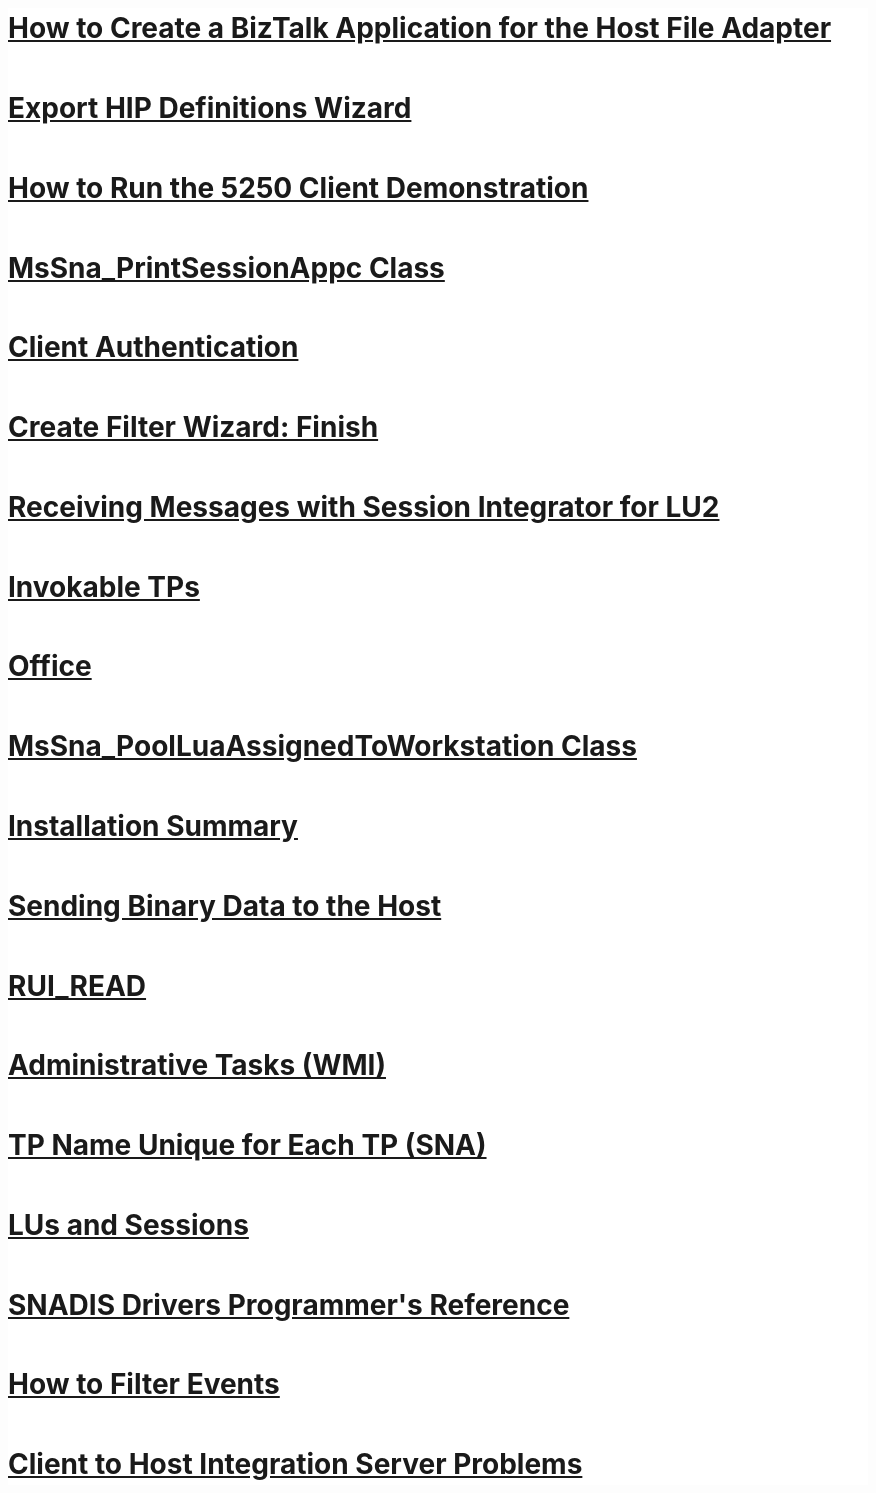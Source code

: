 # [How to Create a BizTalk Application for the Host File Adapter](how-to-create-a-biztalk-application-for-the-host-file-adapter1.md)
# [Export HIP Definitions Wizard](export-hip-definitions-wizard1.md)
# [How to Run the 5250 Client Demonstration](how-to-run-the-5250-client-demonstration1.md)
# [MsSna_PrintSessionAppc Class](mssna-printsessionappc-class1.md)
# [Client Authentication](client-authentication1.md)
# [Create Filter Wizard: Finish](create-filter-wizard-finish1.md)
# [Receiving Messages with Session Integrator for LU2](receiving-messages-with-session-integrator-for-lu21.md)
# [Invokable TPs](invokable-tps1.md)
# [Office](office1.md)
# [MsSna_PoolLuaAssignedToWorkstation Class](mssna-poolluaassignedtoworkstation-class1.md)
# [Installation Summary](installation-summary1.md)
# [Sending Binary Data to the Host](sending-binary-data-to-the-host1.md)
# [RUI_READ](rui-read1.md)
# [Administrative Tasks (WMI)](administrative-tasks-wmi-1.md)
# [TP Name Unique for Each TP (SNA)](tp-name-unique-for-each-tp-sna-1.md)
# [LUs and Sessions](lus-and-sessions1.md)
# [SNADIS Drivers Programmer's Reference](snadis-drivers-programmer-s-reference1.md)
# [How to Filter Events](how-to-filter-events1.md)
# [Client to Host Integration Server Problems](client-to-host-integration-server-problems1.md)